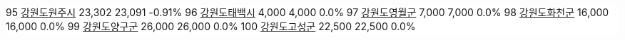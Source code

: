   <tr class="item">
    <td>95</td>
    <td><a href="/apt/강원도원주시">강원도원주시</a></td>
    <td>23,302</td>
    <td>23,091</td>
    <td>-0.91%</td>
  </tr>

  <tr class="item">
    <td>96</td>
    <td><a href="/apt/강원도태백시">강원도태백시</a></td>
    <td>4,000</td>
    <td>4,000</td>
    <td>0.0%</td>
  </tr>

  <tr class="item">
    <td>97</td>
    <td><a href="/apt/강원도영월군">강원도영월군</a></td>
    <td>7,000</td>
    <td>7,000</td>
    <td>0.0%</td>
  </tr>

  <tr class="item">
    <td>98</td>
    <td><a href="/apt/강원도화천군">강원도화천군</a></td>
    <td>16,000</td>
    <td>16,000</td>
    <td>0.0%</td>
  </tr>

  <tr class="item">
    <td>99</td>
    <td><a href="/apt/강원도양구군">강원도양구군</a></td>
    <td>26,000</td>
    <td>26,000</td>
    <td>0.0%</td>
  </tr>

  <tr class="item">
    <td>100</td>
    <td><a href="/apt/강원도고성군">강원도고성군</a></td>
    <td>22,500</td>
    <td>22,500</td>
    <td>0.0%</td>
  </tr>

  <tr>
    <td colspan="5">
      <script async src="https://pagead2.googlesyndication.com/pagead/js/adsbygoogle.js?client=ca-pub-3485438051770037"
          crossorigin="anonymous"></script>
      <ins class="adsbygoogle"
          style="display:block; text-align:center;"
          data-ad-layout="in-article"
          data-ad-format="fluid"
          data-ad-client="ca-pub-3485438051770037"
          data-ad-slot="2046582130"></ins>
      <script>
          (adsbygoogle = window.adsbygoogle || []).push({});
      </script>
    </td>
  </tr>            
            